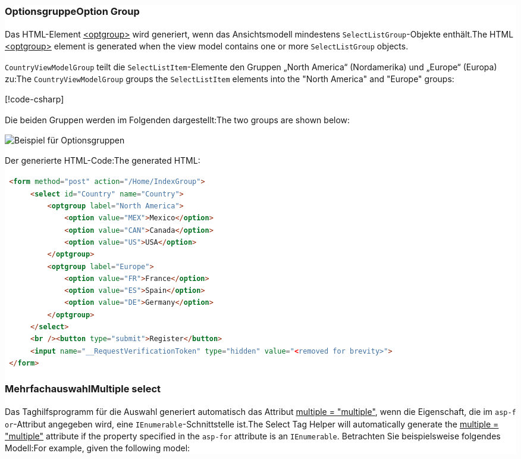 ### <a name="option-group"></a><span data-ttu-id="f0c2f-335">Optionsgruppe</span><span class="sxs-lookup"><span data-stu-id="f0c2f-335">Option Group</span></span>

<span data-ttu-id="f0c2f-336">Das HTML-Element [\<optgroup>](https://www.w3.org/wiki/HTML/Elements/optgroup) wird generiert, wenn das Ansichtsmodell mindestens `SelectListGroup`-Objekte enthält.</span><span class="sxs-lookup"><span data-stu-id="f0c2f-336">The HTML  [\<optgroup>](https://www.w3.org/wiki/HTML/Elements/optgroup) element is generated when the view model contains one or more `SelectListGroup` objects.</span></span>

<span data-ttu-id="f0c2f-337">`CountryViewModelGroup` teilt die `SelectListItem`-Elemente den Gruppen „North America“ (Nordamerika) und „Europe“ (Europa) zu:</span><span class="sxs-lookup"><span data-stu-id="f0c2f-337">The `CountryViewModelGroup` groups the `SelectListItem` elements into the "North America" and "Europe" groups:</span></span>

[!code-csharp[](../../mvc/views/working-with-forms/sample/final/ViewModels/CountryViewModelGroup.cs?highlight=5,6,14,20,26,32,38,44&range=6-56)]

<span data-ttu-id="f0c2f-338">Die beiden Gruppen werden im Folgenden dargestellt:</span><span class="sxs-lookup"><span data-stu-id="f0c2f-338">The two groups are shown below:</span></span>

![Beispiel für Optionsgruppen](working-with-forms/_static/grp.png)

<span data-ttu-id="f0c2f-340">Der generierte HTML-Code:</span><span class="sxs-lookup"><span data-stu-id="f0c2f-340">The generated HTML:</span></span>

```HTML
 <form method="post" action="/Home/IndexGroup">
      <select id="Country" name="Country">
          <optgroup label="North America">
              <option value="MEX">Mexico</option>
              <option value="CAN">Canada</option>
              <option value="US">USA</option>
          </optgroup>
          <optgroup label="Europe">
              <option value="FR">France</option>
              <option value="ES">Spain</option>
              <option value="DE">Germany</option>
          </optgroup>
      </select>
      <br /><button type="submit">Register</button>
      <input name="__RequestVerificationToken" type="hidden" value="<removed for brevity>">
 </form>
```

### <a name="multiple-select"></a><span data-ttu-id="f0c2f-341">Mehrfachauswahl</span><span class="sxs-lookup"><span data-stu-id="f0c2f-341">Multiple select</span></span>

<span data-ttu-id="f0c2f-342">Das Taghilfsprogramm für die Auswahl generiert automatisch das Attribut [multiple = "multiple"](https://w3c.github.io/html-reference/select.html), wenn die Eigenschaft, die im `asp-for`-Attribut angegeben wird, eine `IEnumerable`-Schnittstelle ist.</span><span class="sxs-lookup"><span data-stu-id="f0c2f-342">The Select Tag Helper  will automatically generate the [multiple = "multiple"](https://w3c.github.io/html-reference/select.html)  attribute if the property specified in the `asp-for` attribute is an `IEnumerable`.</span></span> <span data-ttu-id="f0c2f-343">Betrachten Sie beispielsweise folgendes Modell:</span><span class="sxs-lookup"><span data-stu-id="f0c2f-343">For example, given the following model:</span></span>
